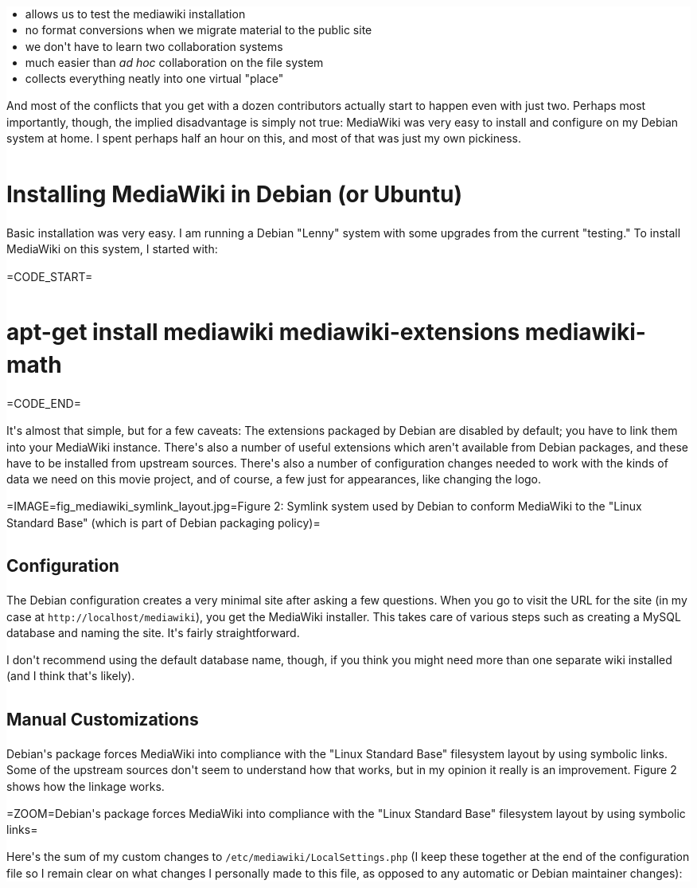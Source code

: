 * allows us to test the mediawiki installation
* no format conversions when we migrate material to the public site
* we don't have to learn two collaboration systems
* much easier than _ad hoc_ collaboration on the file system
* collects everything neatly into one virtual "place"

And most of the conflicts that you get with a dozen contributors actually start to happen even with just two. Perhaps most importantly, though, the implied disadvantage is simply not true: MediaWiki was very easy to install and configure on my Debian system at home. I spent perhaps half an hour on this, and most of that was just my own pickiness.

# Installing MediaWiki in Debian (or Ubuntu)

Basic installation was very easy. I am running a Debian "Lenny" system with some upgrades from the current "testing." To install MediaWiki on this system, I started with:

=CODE_START=
# apt-get install mediawiki mediawiki-extensions mediawiki-math
=CODE_END=

It's almost that simple, but for a few caveats: The extensions packaged by Debian are disabled by default; you have to link them into your MediaWiki instance. There's also a number of useful extensions which aren't available from Debian packages, and these have to be installed from upstream sources. There's also a number of configuration changes needed to work with the kinds of data we need on this movie project, and of course, a few just for appearances, like changing the logo.

=IMAGE=fig_mediawiki_symlink_layout.jpg=Figure 2: Symlink system used by Debian to conform MediaWiki to the "Linux Standard Base" (which is part of Debian packaging policy)=

## Configuration

The Debian configuration creates a very minimal site after asking a few questions. When you go to visit the URL for the site (in my case at `http://localhost/mediawiki`), you get the MediaWiki installer. This takes care of various steps such as creating a MySQL database and naming the site. It's fairly straightforward.

I don't recommend using the default database name, though, if you think you might need more than one separate wiki installed (and I think that's likely).


## Manual Customizations

Debian's package forces MediaWiki into compliance with the "Linux Standard Base" filesystem layout by using symbolic links. Some of the upstream sources don't seem to understand how that works, but in my opinion it really is an improvement. Figure 2 shows how the linkage works.

=ZOOM=Debian's package forces MediaWiki into compliance with the "Linux Standard Base" filesystem layout by using symbolic links=

Here's the sum of my custom changes to `/etc/mediawiki/LocalSettings.php` (I keep these together at the end of the configuration file so I remain clear on what changes I personally made to this file, as opposed to any automatic or Debian maintainer changes):
